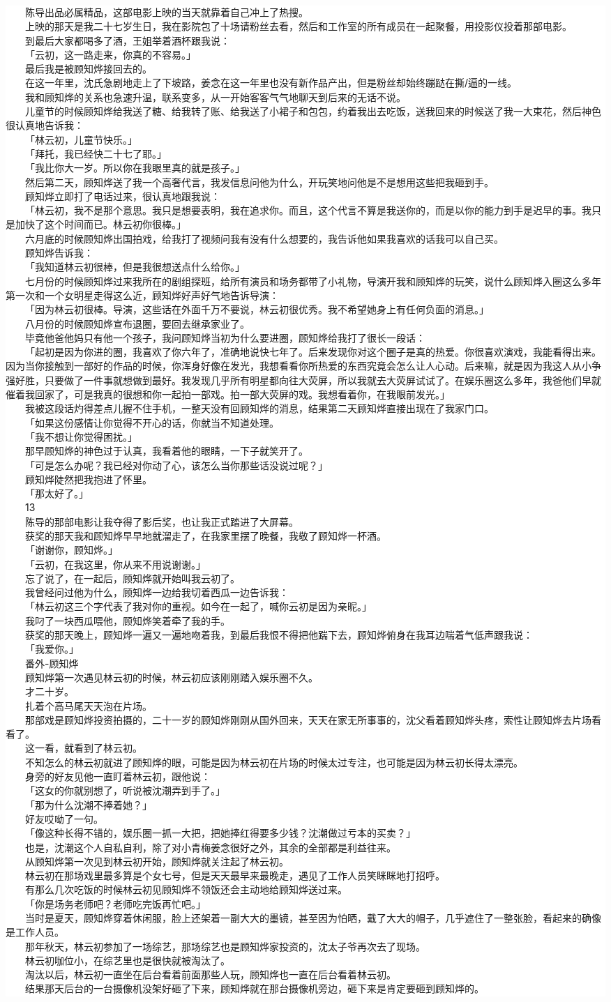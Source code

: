 &emsp;&emsp;陈导出品必属精品，这部电影上映的当天就靠着自己冲上了热搜。  
&emsp;&emsp;上映的那天是我二十七岁生日，我在影院包了十场请粉丝去看，然后和工作室的所有成员在一起聚餐，用投影仪投着那部电影。  
&emsp;&emsp;到最后大家都喝多了酒，王姐举着酒杯跟我说：  
&emsp;&emsp;「云初，这一路走来，你真的不容易。」  
&emsp;&emsp;最后我是被顾知烨接回去的。  
&emsp;&emsp;在这一年里，沈氏急剧地走上了下坡路，姜念在这一年里也没有新作品产出，但是粉丝却始终蹦跶在撕/逼的一线。  
&emsp;&emsp;我和顾知烨的关系也急速升温，联系变多，从一开始客客气气地聊天到后来的无话不说。  
&emsp;&emsp;儿童节的时候顾知烨给我送了糖、给我转了账、给我送了小裙子和包包，约着我出去吃饭，送我回来的时候送了我一大束花，然后神色很认真地告诉我：  
&emsp;&emsp;「林云初，儿童节快乐。」  
&emsp;&emsp;「拜托，我已经快二十七了耶。」  
&emsp;&emsp;「我比你大一岁。所以你在我眼里真的就是孩子。」  
&emsp;&emsp;然后第二天，顾知烨送了我一个高奢代言，我发信息问他为什么，开玩笑地问他是不是想用这些把我砸到手。  
&emsp;&emsp;顾知烨立即打了电话过来，很认真地跟我说：  
&emsp;&emsp;「林云初，我不是那个意思。我只是想要表明，我在追求你。而且，这个代言不算是我送你的，而是以你的能力到手是迟早的事。我只是加快了这个时间而已。林云初你很棒。」  
&emsp;&emsp;六月底的时候顾知烨出国拍戏，给我打了视频问我有没有什么想要的，我告诉他如果我喜欢的话我可以自己买。  
&emsp;&emsp;顾知烨告诉我：  
&emsp;&emsp;「我知道林云初很棒，但是我很想送点什么给你。」  
&emsp;&emsp;七月份的时候顾知烨过来我所在的剧组探班，给所有演员和场务都带了小礼物，导演开我和顾知烨的玩笑，说什么顾知烨入圈这么多年第一次和一个女明星走得这么近，顾知烨好声好气地告诉导演：  
&emsp;&emsp;「因为林云初很棒。导演，这些话在外面千万不要说，林云初很优秀。我不希望她身上有任何负面的消息。」  
&emsp;&emsp;八月份的时候顾知烨宣布退圈，要回去继承家业了。  
&emsp;&emsp;毕竟他爸他妈只有他一个孩子，我问顾知烨当初为什么要进圈，顾知烨给我打了很长一段话：  
&emsp;&emsp;「起初是因为你进的圈，我喜欢了你六年了，准确地说快七年了。后来发现你对这个圈子是真的热爱。你很喜欢演戏，我能看得出来。因为当你接触到一部好的作品的时候，你浑身好像在发光，我想看看你所热爱的东西究竟会怎么让人心动。后来嘛，就是因为我这人从小争强好胜，只要做了一件事就想做到最好。我发现几乎所有明星都向往大荧屏，所以我就去大荧屏试试了。在娱乐圈这么多年，我爸他们早就催着我回家了，可是我真的很想和你一起拍一部戏。拍一部大荧屏的戏。我想看着你，在我眼前发光。」  
&emsp;&emsp;我被这段话灼得差点儿握不住手机，一整天没有回顾知烨的消息，结果第二天顾知烨直接出现在了我家门口。  
&emsp;&emsp;「如果这份感情让你觉得不开心的话，你就当不知道处理。  
&emsp;&emsp;「我不想让你觉得困扰。」  
&emsp;&emsp;那早顾知烨的神色过于认真，我看着他的眼睛，一下子就笑开了。  
&emsp;&emsp;「可是怎么办呢？我已经对你动了心，该怎么当你那些话没说过呢？」  
&emsp;&emsp;顾知烨陡然把我抱进了怀里。  
&emsp;&emsp;「那太好了。」  
&emsp;&emsp;13  
&emsp;&emsp;陈导的那部电影让我夺得了影后奖，也让我正式踏进了大屏幕。  
&emsp;&emsp;获奖的那天我和顾知烨早早地就溜走了，在我家里摆了晚餐，我敬了顾知烨一杯酒。  
&emsp;&emsp;「谢谢你，顾知烨。」  
&emsp;&emsp;「云初，在我这里，你从来不用说谢谢。」  
&emsp;&emsp;忘了说了，在一起后，顾知烨就开始叫我云初了。  
&emsp;&emsp;我曾经问过他为什么，顾知烨一边给我切着西瓜一边告诉我：  
&emsp;&emsp;「林云初这三个字代表了我对你的重视。如今在一起了，喊你云初是因为亲昵。」  
&emsp;&emsp;我叼了一块西瓜喂他，顾知烨笑着牵了我的手。  
&emsp;&emsp;获奖的那天晚上，顾知烨一遍又一遍地吻着我，到最后我恨不得把他踹下去，顾知烨俯身在我耳边喘着气低声跟我说：  
&emsp;&emsp;「我爱你。」  
&emsp;&emsp;番外-顾知烨  
&emsp;&emsp;顾知烨第一次遇见林云初的时候，林云初应该刚刚踏入娱乐圈不久。  
&emsp;&emsp;才二十岁。  
&emsp;&emsp;扎着个高马尾天天泡在片场。  
&emsp;&emsp;那部戏是顾知烨投资拍摄的，二十一岁的顾知烨刚刚从国外回来，天天在家无所事事的，沈父看着顾知烨头疼，索性让顾知烨去片场看看了。  
&emsp;&emsp;这一看，就看到了林云初。  
&emsp;&emsp;不知怎么的林云初就进了顾知烨的眼，可能是因为林云初在片场的时候太过专注，也可能是因为林云初长得太漂亮。  
&emsp;&emsp;身旁的好友见他一直盯着林云初，跟他说：  
&emsp;&emsp;「这女的你就别想了，听说被沈潮弄到手了。」  
&emsp;&emsp;「那为什么沈潮不捧着她？」  
&emsp;&emsp;好友哎呦了一句。  
&emsp;&emsp;「像这种长得不错的，娱乐圈一抓一大把，把她捧红得要多少钱？沈潮做过亏本的买卖？」  
&emsp;&emsp;也是，沈潮这个人自私自利，除了对小青梅姜念很好之外，其余的全部都是利益往来。  
&emsp;&emsp;从顾知烨第一次见到林云初开始，顾知烨就关注起了林云初。  
&emsp;&emsp;林云初在那场戏里最多算是个女七号，但是天天最早来最晚走，遇见了工作人员笑眯眯地打招呼。  
&emsp;&emsp;有那么几次吃饭的时候林云初见顾知烨不领饭还会主动地给顾知烨送过来。  
&emsp;&emsp;「你是场务老师吧？老师吃完饭再忙吧。」  
&emsp;&emsp;当时是夏天，顾知烨穿着休闲服，脸上还架着一副大大的墨镜，甚至因为怕晒，戴了大大的帽子，几乎遮住了一整张脸，看起来的确像是工作人员。  
&emsp;&emsp;那年秋天，林云初参加了一场综艺，那场综艺也是顾知烨家投资的，沈太子爷再次去了现场。  
&emsp;&emsp;林云初咖位小，在综艺里也是很快就被淘汰了。  
&emsp;&emsp;淘汰以后，林云初一直坐在后台看着前面那些人玩，顾知烨也一直在后台看着林云初。  
&emsp;&emsp;结果那天后台的一台摄像机没架好砸了下来，顾知烨就在那台摄像机旁边，砸下来是肯定要砸到顾知烨的。  